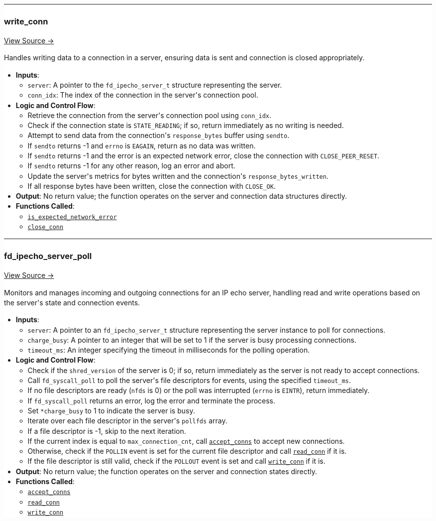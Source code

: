 
---
### write\_conn
[View Source →](<../../../../../src/discof/ipecho/fd_ipecho_server.c#L298>)

Handles writing data to a connection in a server, ensuring data is sent and connection is closed appropriately.
- **Inputs**:
    - `server`: A pointer to the `fd_ipecho_server_t` structure representing the server.
    - `conn_idx`: The index of the connection in the server's connection pool.
- **Logic and Control Flow**:
    - Retrieve the connection from the server's connection pool using `conn_idx`.
    - Check if the connection state is `STATE_READING`; if so, return immediately as no writing is needed.
    - Attempt to send data from the connection's `response_bytes` buffer using `sendto`.
    - If `sendto` returns -1 and `errno` is `EAGAIN`, return as no data was written.
    - If `sendto` returns -1 and the error is an expected network error, close the connection with `CLOSE_PEER_RESET`.
    - If `sendto` returns -1 for any other reason, log an error and abort.
    - Update the server's metrics for bytes written and the connection's `response_bytes_written`.
    - If all response bytes have been written, close the connection with `CLOSE_OK`.
- **Output**: No return value; the function operates on the server and connection data structures directly.
- **Functions Called**:
    - [`is_expected_network_error`](<#is_expected_network_error>)
    - [`close_conn`](<#close_conn>)


---
### fd\_ipecho\_server\_poll
[View Source →](<../../../../../src/discof/ipecho/fd_ipecho_server.c#L320>)

Monitors and manages incoming and outgoing connections for an IP echo server, handling read and write operations based on the server's state and connection events.
- **Inputs**:
    - ``server``: A pointer to an `fd_ipecho_server_t` structure representing the server instance to poll for connections.
    - ``charge_busy``: A pointer to an integer that will be set to 1 if the server is busy processing connections.
    - ``timeout_ms``: An integer specifying the timeout in milliseconds for the polling operation.
- **Logic and Control Flow**:
    - Check if the `shred_version` of the server is 0; if so, return immediately as the server is not ready to accept connections.
    - Call `fd_syscall_poll` to poll the server's file descriptors for events, using the specified `timeout_ms`.
    - If no file descriptors are ready (`nfds` is 0) or the poll was interrupted (`errno` is `EINTR`), return immediately.
    - If `fd_syscall_poll` returns an error, log the error and terminate the process.
    - Set `*charge_busy` to 1 to indicate the server is busy.
    - Iterate over each file descriptor in the server's `pollfds` array.
    - If a file descriptor is -1, skip to the next iteration.
    - If the current index is equal to `max_connection_cnt`, call [`accept_conns`](<#accept_conns>) to accept new connections.
    - Otherwise, check if the `POLLIN` event is set for the current file descriptor and call [`read_conn`](<#read_conn>) if it is.
    - If the file descriptor is still valid, check if the `POLLOUT` event is set and call [`write_conn`](<#write_conn>) if it is.
- **Output**: No return value; the function operates on the server and connection states directly.
- **Functions Called**:
    - [`accept_conns`](<#accept_conns>)
    - [`read_conn`](<#read_conn>)
    - [`write_conn`](<#write_conn>)
